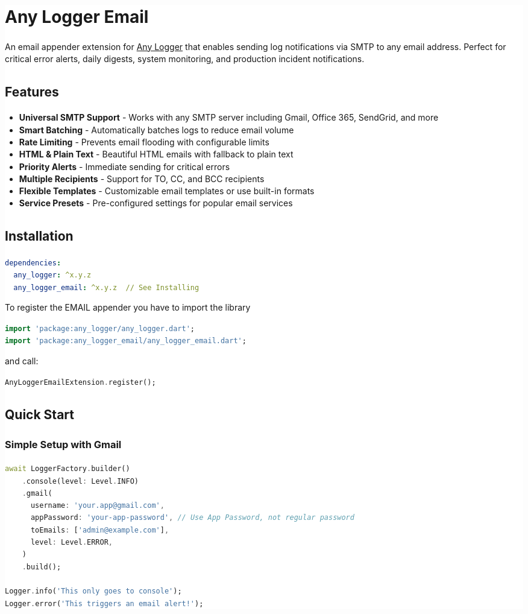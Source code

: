 # Any Logger Email

An email appender extension for [Any Logger](https://pub.dev/packages/any_logger) that enables sending log notifications via SMTP to any email address. Perfect for critical error alerts, daily digests, system monitoring, and production incident notifications.

## Features

- **Universal SMTP Support** - Works with any SMTP server including Gmail, Office 365, SendGrid, and more
- **Smart Batching** - Automatically batches logs to reduce email volume
- **Rate Limiting** - Prevents email flooding with configurable limits
- **HTML & Plain Text** - Beautiful HTML emails with fallback to plain text
- **Priority Alerts** - Immediate sending for critical errors
- **Multiple Recipients** - Support for TO, CC, and BCC recipients
- **Flexible Templates** - Customizable email templates or use built-in formats
- **Service Presets** - Pre-configured settings for popular email services

## Installation

```yaml
dependencies:
  any_logger: ^x.y.z
  any_logger_email: ^x.y.z  // See Installing
```

To register the EMAIL appender you have to import the library

```dart
import 'package:any_logger/any_logger.dart';
import 'package:any_logger_email/any_logger_email.dart';
```
and call:

```dart
AnyLoggerEmailExtension.register();
```

## Quick Start

### Simple Setup with Gmail

```dart
await LoggerFactory.builder()
    .console(level: Level.INFO)
    .gmail(
      username: 'your.app@gmail.com',
      appPassword: 'your-app-password', // Use App Password, not regular password
      toEmails: ['admin@example.com'],
      level: Level.ERROR,
    )
    .build();

Logger.info('This only goes to console');
Logger.error('This triggers an email alert!');
```
